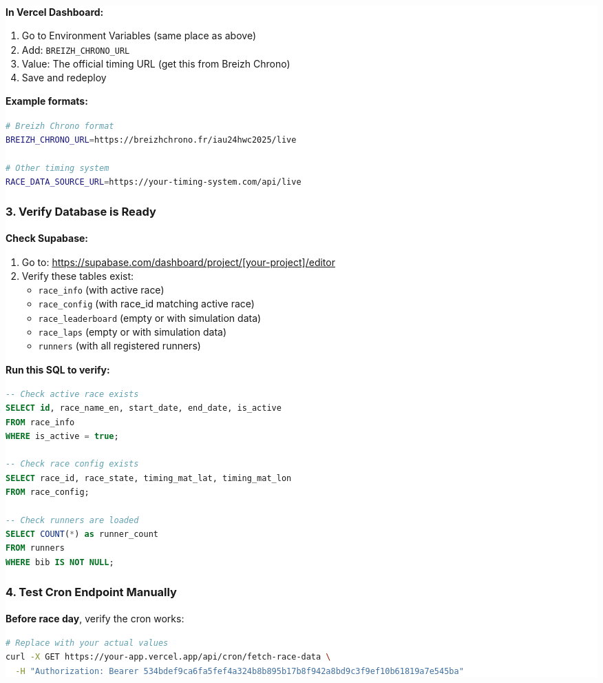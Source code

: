 **In Vercel Dashboard:**

1. Go to Environment Variables (same place as above)
2. Add: `BREIZH_CHRONO_URL`
3. Value: The official timing URL (get this from Breizh Chrono)
4. Save and redeploy

**Example formats:**
```bash
# Breizh Chrono format
BREIZH_CHRONO_URL=https://breizhchrono.fr/iau24hwc2025/live

# Other timing system
RACE_DATA_SOURCE_URL=https://your-timing-system.com/api/live
```

### 3. Verify Database is Ready

**Check Supabase:**

1. Go to: https://supabase.com/dashboard/project/[your-project]/editor
2. Verify these tables exist:
   - `race_info` (with active race)
   - `race_config` (with race_id matching active race)
   - `race_leaderboard` (empty or with simulation data)
   - `race_laps` (empty or with simulation data)
   - `runners` (with all registered runners)

**Run this SQL to verify:**
```sql
-- Check active race exists
SELECT id, race_name_en, start_date, end_date, is_active
FROM race_info
WHERE is_active = true;

-- Check race config exists
SELECT race_id, race_state, timing_mat_lat, timing_mat_lon
FROM race_config;

-- Check runners are loaded
SELECT COUNT(*) as runner_count
FROM runners
WHERE bib IS NOT NULL;
```

### 4. Test Cron Endpoint Manually

**Before race day**, verify the cron works:

```bash
# Replace with your actual values
curl -X GET https://your-app.vercel.app/api/cron/fetch-race-data \
  -H "Authorization: Bearer 534bdef9ca6fa5fef4a324b8b895b17b8f942a8bd9c3f9ef10b61819a7e545ba"
```
